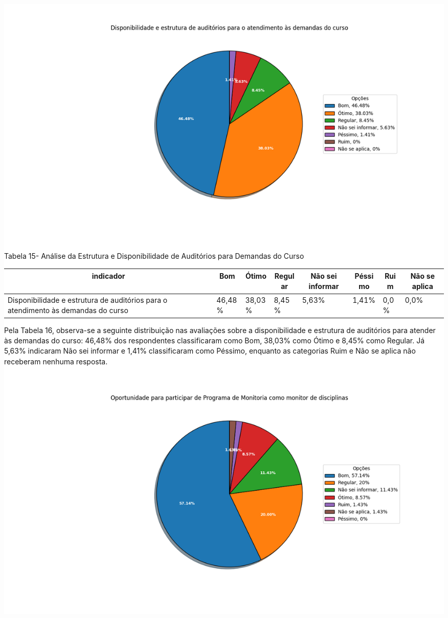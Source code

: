 ![Análise da Estrutura e Disponibilidade de Auditórios para Demandas do Curso](Figura_Grafico/fig_9_233_1821.png 'Análise da Estrutura e Disponibilidade de Auditórios para Demandas do Curso')

Tabela 15- Análise da Estrutura e Disponibilidade de Auditórios para Demandas do Curso 

| indicador | Bom | Ótimo | Regular | Não sei informar | Péssimo | Ruim | Não se aplica | 
|---|---|---|---|---|---|---|---| 
| Disponibilidade e estrutura de auditórios para o atendimento às demandas do curso | 46,48% |  38,03% |  8,45% |  5,63% |  1,41% |  0,0% |  0,0% | 
 
Pela Tabela 16, observa-se a seguinte distribuição nas avaliações sobre a disponibilidade e estrutura de auditórios para atender às demandas do curso: 46,48% dos respondentes classificaram como Bom, 38,03% como Ótimo e 8,45% como Regular. Já 5,63% indicaram Não sei informar e 1,41% classificaram como Péssimo, enquanto as categorias Ruim e Não se aplica não receberam nenhuma resposta.


![Oportunidade de Participação em Programa de Monitoria como Monitor de Disciplinas](Figura_Grafico/fig_9_234_1806.png 'Oportunidade de Participação em Programa de Monitoria como Monitor de Disciplinas')
